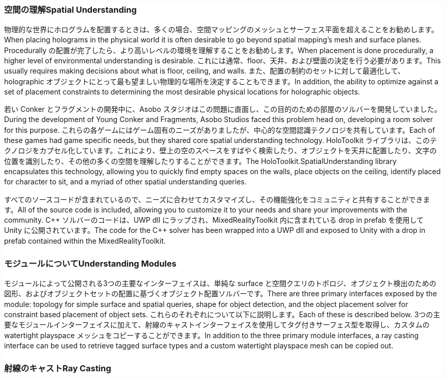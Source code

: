 ### <a name="spatial-understanding"></a><span data-ttu-id="bfb9b-174">空間の理解</span><span class="sxs-lookup"><span data-stu-id="bfb9b-174">Spatial Understanding</span></span>

<span data-ttu-id="bfb9b-175">物理的な世界にホログラムを配置するときは、多くの場合、空間マッピングのメッシュとサーフェス平面を超えることをお勧めします。</span><span class="sxs-lookup"><span data-stu-id="bfb9b-175">When placing holograms in the physical world it is often desirable to go beyond spatial mapping’s mesh and surface planes.</span></span> <span data-ttu-id="bfb9b-176">Procedurally の配置が完了したら、より高いレベルの環境を理解することをお勧めします。</span><span class="sxs-lookup"><span data-stu-id="bfb9b-176">When placement is done procedurally, a higher level of environmental understanding is desirable.</span></span> <span data-ttu-id="bfb9b-177">これには通常、floor、天井、および壁面の決定を行う必要があります。</span><span class="sxs-lookup"><span data-stu-id="bfb9b-177">This usually requires making decisions about what is floor, ceiling, and walls.</span></span> <span data-ttu-id="bfb9b-178">また、配置の制約のセットに対して最適化して、holographic オブジェクトにとって最も望ましい物理的な場所を決定することもできます。</span><span class="sxs-lookup"><span data-stu-id="bfb9b-178">In addition, the ability to optimize against a set of placement constraints to determining the most desirable physical locations for holographic objects.</span></span>

<span data-ttu-id="bfb9b-179">若い Conker とフラグメントの開発中に、Asobo スタジオはこの問題に直面し、この目的のための部屋のソルバーを開発していました。</span><span class="sxs-lookup"><span data-stu-id="bfb9b-179">During the development of Young Conker and Fragments, Asobo Studios faced this problem head on, developing a room solver for this purpose.</span></span> <span data-ttu-id="bfb9b-180">これらの各ゲームにはゲーム固有のニーズがありましたが、中心的な空間認識テクノロジを共有しています。</span><span class="sxs-lookup"><span data-stu-id="bfb9b-180">Each of these games had game specific needs, but they shared core spatial understanding technology.</span></span> <span data-ttu-id="bfb9b-181">HoloToolkit ライブラリは、このテクノロジをカプセル化しています。これにより、壁上の空のスペースをすばやく検索したり、オブジェクトを天井に配置したり、文字の位置を識別したり、その他の多くの空間を理解したりすることができます。</span><span class="sxs-lookup"><span data-stu-id="bfb9b-181">The HoloToolkit.SpatialUnderstanding library encapsulates this technology, allowing you to quickly find empty spaces on the walls, place objects on the ceiling, identify placed for character to sit, and a myriad of other spatial understanding queries.</span></span>

<span data-ttu-id="bfb9b-182">すべてのソースコードが含まれているので、ニーズに合わせてカスタマイズし、その機能強化をコミュニティと共有することができます。</span><span class="sxs-lookup"><span data-stu-id="bfb9b-182">All of the source code is included, allowing you to customize it to your needs and share your improvements with the community.</span></span> <span data-ttu-id="bfb9b-183">C++ ソルバーのコードは、UWP dll にラップされ、MixedRealityToolkit 内に含まれている drop in prefab を使用して Unity に公開されています。</span><span class="sxs-lookup"><span data-stu-id="bfb9b-183">The code for the C++ solver has been wrapped into a UWP dll and exposed to Unity with a drop in prefab contained within the MixedRealityToolkit.</span></span>

### <a name="understanding-modules"></a><span data-ttu-id="bfb9b-184">モジュールについて</span><span class="sxs-lookup"><span data-stu-id="bfb9b-184">Understanding Modules</span></span>

<span data-ttu-id="bfb9b-185">モジュールによって公開される3つの主要なインターフェイスは、単純な surface と空間クエリのトポロジ、オブジェクト検出のための図形、およびオブジェクトセットの配置に基づくオブジェクト配置ソルバーです。</span><span class="sxs-lookup"><span data-stu-id="bfb9b-185">There are three primary interfaces exposed by the module: topology for simple surface and spatial queries, shape for object detection, and the object placement solver for constraint based placement of object sets.</span></span> <span data-ttu-id="bfb9b-186">これらのそれぞれについて以下に説明します。</span><span class="sxs-lookup"><span data-stu-id="bfb9b-186">Each of these is described below.</span></span> <span data-ttu-id="bfb9b-187">3つの主要なモジュールインターフェイスに加えて、射線のキャストインターフェイスを使用してタグ付きサーフェス型を取得し、カスタムの watertight playspace メッシュをコピーすることができます。</span><span class="sxs-lookup"><span data-stu-id="bfb9b-187">In addition to the three primary module interfaces, a ray casting interface can be used to retrieve tagged surface types and a custom watertight playspace mesh can be copied out.</span></span>

### <a name="ray-casting"></a><span data-ttu-id="bfb9b-188">射線のキャスト</span><span class="sxs-lookup"><span data-stu-id="bfb9b-188">Ray Casting</span></span>
